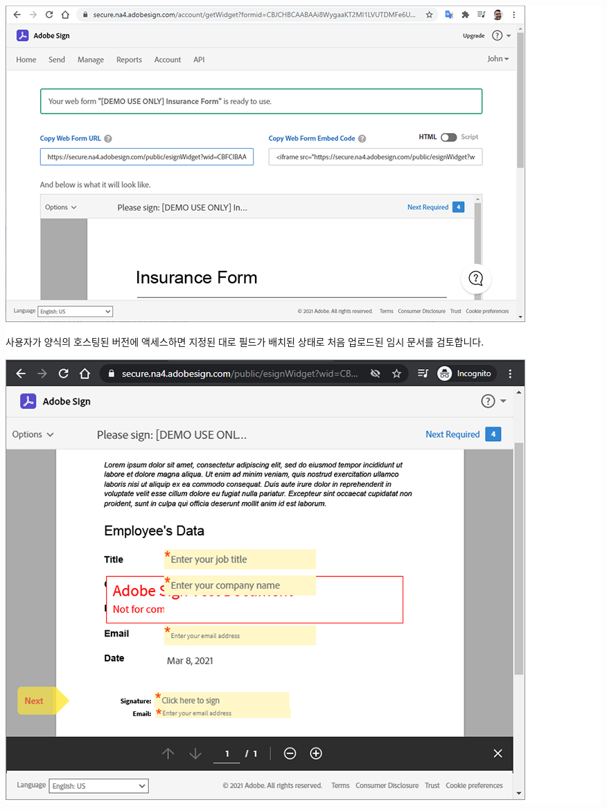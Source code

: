 ![최종 웹 양식의 스크린샷](assets/GSASAPI_6.png)

사용자가 양식의 호스팅된 버전에 액세스하면 지정된 대로 필드가 배치된 상태로 처음 업로드된 임시 문서를 검토합니다.

![최종 웹 양식의 스크린샷](assets/GSASAPI_7.png)
